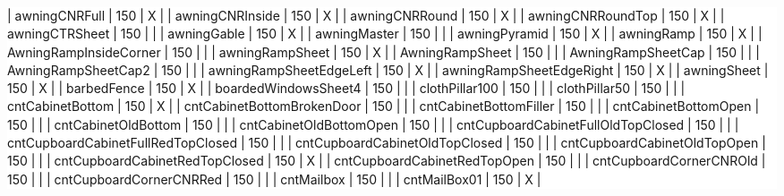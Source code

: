 | awningCNRFull                                 |        150 | X |
| awningCNRInside                               |        150 | X |
| awningCNRRound                                |        150 | X |
| awningCNRRoundTop                             |        150 | X |
| awningCTRSheet                                |        150 |   |
| awningGable                                   |        150 | X |
| awningMaster                                  |        150 |   |
| awningPyramid                                 |        150 | X |
| awningRamp                                    |        150 | X |
| AwningRampInsideCorner                        |        150 |   |
| awningRampSheet                               |        150 | X |
| AwningRampSheet                               |        150 |   |
| AwningRampSheetCap                            |        150 |   |
| AwningRampSheetCap2                           |        150 |   |
| awningRampSheetEdgeLeft                       |        150 | X |
| awningRampSheetEdgeRight                      |        150 | X |
| awningSheet                                   |        150 | X |
| barbedFence                                   |        150 | X |
| boardedWindowsSheet4                          |        150 |   |
| clothPillar100                                |        150 |   |
| clothPillar50                                 |        150 |   |
| cntCabinetBottom                              |        150 | X |
| cntCabinetBottomBrokenDoor                    |        150 |   |
| cntCabinetBottomFiller                        |        150 |   |
| cntCabinetBottomOpen                          |        150 |   |
| cntCabinetOldBottom                           |        150 |   |
| cntCabinetOldBottomOpen                       |        150 |   |
| cntCupboardCabinetFullOldTopClosed            |        150 |   |
| cntCupboardCabinetFullRedTopClosed            |        150 |   |
| cntCupboardCabinetOldTopClosed                |        150 |   |
| cntCupboardCabinetOldTopOpen                  |        150 |   |
| cntCupboardCabinetRedTopClosed                |        150 | X |
| cntCupboardCabinetRedTopOpen                  |        150 |   |
| cntCupboardCornerCNROld                       |        150 |   |
| cntCupboardCornerCNRRed                       |        150 |   |
| cntMailbox                                    |        150 |   |
| cntMailBox01                                  |        150 | X |